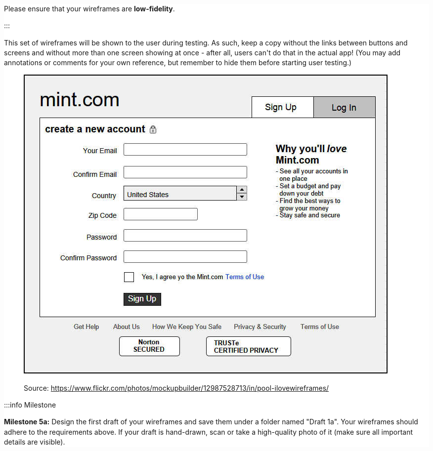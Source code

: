 Please ensure that your wireframes are **low-fidelity**.

:::

This set of wireframes will be shown to the user during testing. As such, keep a copy without the links between buttons and screens and without more than one screen showing at once - after all, users can't do that in the actual app! (You may add annotations or comments for your own reference, but remember to hide them before starting user testing.)

<figure className="text--center">

![Example Web Wireframe](img/wireframe-web.jpg)

<figcaption>

Source: https://www.flickr.com/photos/mockupbuilder/12987528713/in/pool-ilovewireframes/

</figcaption>
</figure>

:::info Milestone

**Milestone 5a:** Design the first draft of your wireframes and save them under a folder named "Draft 1a". Your wireframes should adhere to the requirements above. If your draft is hand-drawn, scan or take a high-quality photo of it (make sure all important details are visible).
